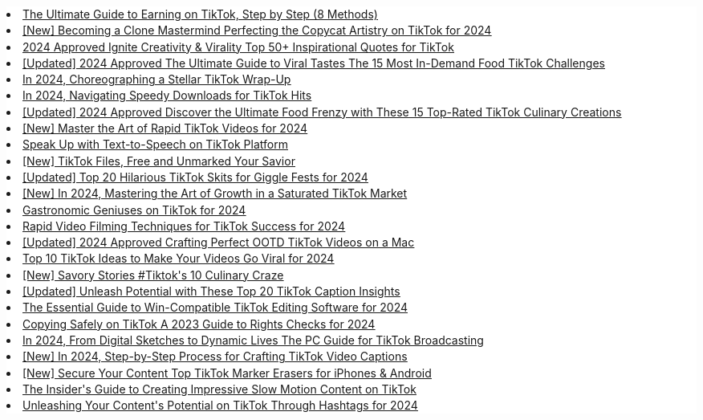 <li><a href="https://tiktok-videos.techidaily.com/the-ultimate-guide-to-earning-on-tiktok-step-by-step-8-methods/"><u>The Ultimate Guide to Earning on TikTok, Step by Step (8 Methods)</u></a></li>
<li><a href="https://tiktok-videos.techidaily.com/new-becoming-a-clone-mastermind-perfecting-the-copycat-artistry-on-tiktok-for-2024/"><u>[New] Becoming a Clone Mastermind  Perfecting the Copycat Artistry on TikTok for 2024</u></a></li>
<li><a href="https://tiktok-videos.techidaily.com/2024-approved-ignite-creativity-and-virality-top-50plus-inspirational-quotes-for-tiktok/"><u>2024 Approved  Ignite Creativity & Virality  Top 50+ Inspirational Quotes for TikTok</u></a></li>
<li><a href="https://tiktok-videos.techidaily.com/updated-2024-approved-the-ultimate-guide-to-viral-tastes-the-15-most-in-demand-food-tiktok-challenges/"><u>[Updated] 2024 Approved  The Ultimate Guide to Viral Tastes  The 15 Most In-Demand Food TikTok Challenges</u></a></li>
<li><a href="https://tiktok-videos.techidaily.com/in-2024-choreographing-a-stellar-tiktok-wrap-up/"><u>In 2024, Choreographing a Stellar TikTok Wrap-Up</u></a></li>
<li><a href="https://tiktok-videos.techidaily.com/in-2024-navigating-speedy-downloads-for-tiktok-hits/"><u>In 2024, Navigating Speedy Downloads for TikTok Hits</u></a></li>
<li><a href="https://tiktok-videos.techidaily.com/updated-2024-approved-discover-the-ultimate-food-frenzy-with-these-15-top-rated-tiktok-culinary-creations/"><u>[Updated] 2024 Approved  Discover the Ultimate Food Frenzy with These 15 Top-Rated TikTok Culinary Creations</u></a></li>
<li><a href="https://tiktok-videos.techidaily.com/new-master-the-art-of-rapid-tiktok-videos-for-2024/"><u>[New] Master the Art of Rapid TikTok Videos for 2024</u></a></li>
<li><a href="https://tiktok-videos.techidaily.com/speak-up-with-text-to-speech-on-tiktok-platform/"><u>Speak Up with Text-to-Speech on TikTok Platform</u></a></li>
<li><a href="https://tiktok-videos.techidaily.com/new-tiktok-files-free-and-unmarked-your-savior/"><u>[New] TikTok Files, Free and Unmarked  Your Savior</u></a></li>
<li><a href="https://tiktok-videos.techidaily.com/updated-top-20-hilarious-tiktok-skits-for-giggle-fests-for-2024/"><u>[Updated] Top 20 Hilarious TikTok Skits for Giggle Fests for 2024</u></a></li>
<li><a href="https://tiktok-videos.techidaily.com/new-in-2024-mastering-the-art-of-growth-in-a-saturated-tiktok-market/"><u>[New] In 2024, Mastering the Art of Growth in a Saturated TikTok Market</u></a></li>
<li><a href="https://tiktok-videos.techidaily.com/gastronomic-geniuses-on-tiktok-for-2024/"><u>Gastronomic Geniuses on TikTok for 2024</u></a></li>
<li><a href="https://tiktok-videos.techidaily.com/rapid-video-filming-techniques-for-tiktok-success-for-2024/"><u>Rapid Video Filming Techniques for TikTok Success for 2024</u></a></li>
<li><a href="https://tiktok-videos.techidaily.com/updated-2024-approved-crafting-perfect-ootd-tiktok-videos-on-a-mac/"><u>[Updated] 2024 Approved  Crafting Perfect OOTD TikTok Videos on a Mac</u></a></li>
<li><a href="https://tiktok-videos.techidaily.com/top-10-tiktok-ideas-to-make-your-videos-go-viral-for-2024/"><u>Top 10 TikTok Ideas to Make Your Videos Go Viral for 2024</u></a></li>
<li><a href="https://tiktok-videos.techidaily.com/new-savory-stories-tiktoks-10-culinary-craze/"><u>[New] Savory Stories  #Tiktok's 10 Culinary Craze</u></a></li>
<li><a href="https://tiktok-videos.techidaily.com/updated-unleash-potential-with-these-top-20-tiktok-caption-insights/"><u>[Updated] Unleash Potential with These Top 20 TikTok Caption Insights</u></a></li>
<li><a href="https://tiktok-videos.techidaily.com/the-essential-guide-to-win-compatible-tiktok-editing-software-for-2024/"><u>The Essential Guide to Win-Compatible TikTok Editing Software for 2024</u></a></li>
<li><a href="https://tiktok-videos.techidaily.com/copying-safely-on-tiktok-a-2023-guide-to-rights-checks-for-2024/"><u>Copying Safely on TikTok  A 2023 Guide to Rights Checks for 2024</u></a></li>
<li><a href="https://tiktok-videos.techidaily.com/in-2024-from-digital-sketches-to-dynamic-lives-the-pc-guide-for-tiktok-broadcasting/"><u>In 2024, From Digital Sketches to Dynamic Lives  The PC Guide for TikTok Broadcasting</u></a></li>
<li><a href="https://tiktok-videos.techidaily.com/new-in-2024-step-by-step-process-for-crafting-tiktok-video-captions/"><u>[New] In 2024, Step-by-Step Process for Crafting TikTok Video Captions</u></a></li>
<li><a href="https://tiktok-videos.techidaily.com/new-secure-your-content-top-tiktok-marker-erasers-for-iphones-and-android/"><u>[New] Secure Your Content  Top TikTok Marker Erasers for iPhones & Android</u></a></li>
<li><a href="https://tiktok-videos.techidaily.com/the-insiders-guide-to-creating-impressive-slow-motion-content-on-tiktok/"><u>The Insider's Guide to Creating Impressive Slow Motion Content on TikTok</u></a></li>
<li><a href="https://tiktok-videos.techidaily.com/unleashing-your-contents-potential-on-tiktok-through-hashtags-for-2024/"><u>Unleashing Your Content's Potential on TikTok Through Hashtags for 2024</u></a></li>